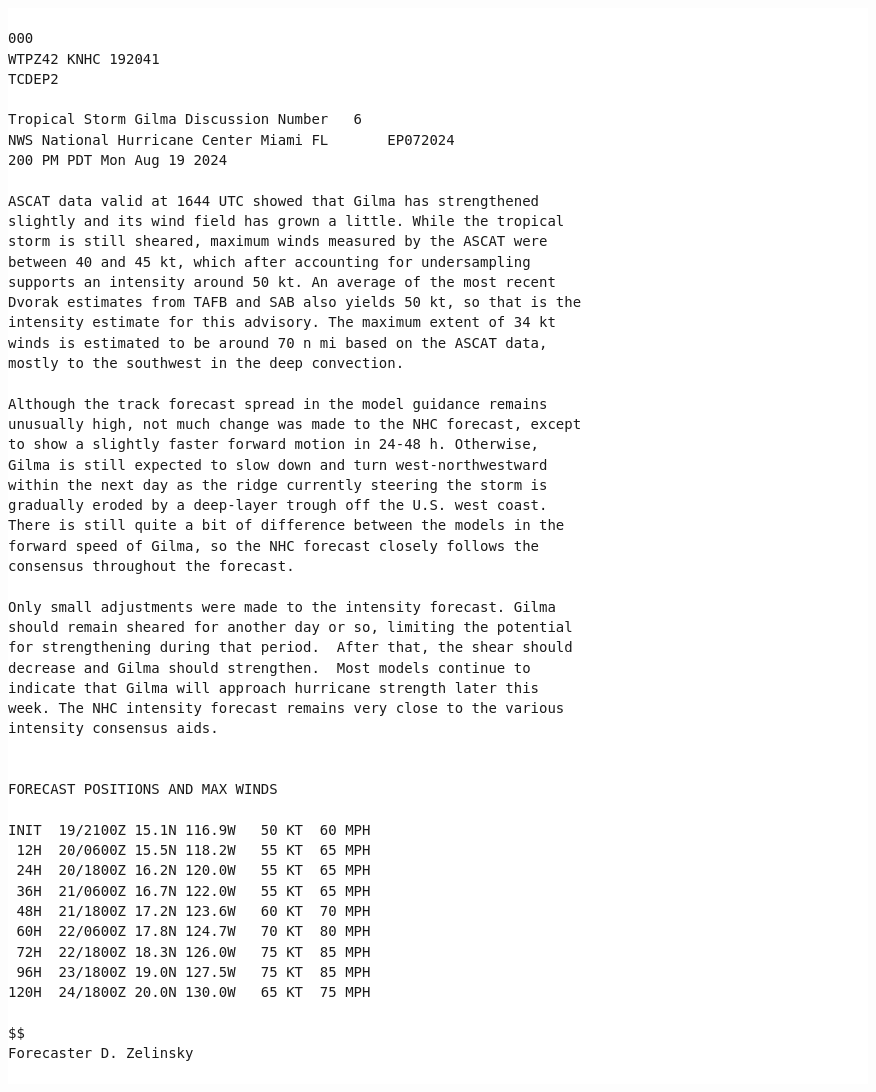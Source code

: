 <pre>

000
WTPZ42 KNHC 192041
TCDEP2
 
Tropical Storm Gilma Discussion Number   6
NWS National Hurricane Center Miami FL       EP072024
200 PM PDT Mon Aug 19 2024

ASCAT data valid at 1644 UTC showed that Gilma has strengthened 
slightly and its wind field has grown a little. While the tropical 
storm is still sheared, maximum winds measured by the ASCAT were 
between 40 and 45 kt, which after accounting for undersampling 
supports an intensity around 50 kt. An average of the most recent 
Dvorak estimates from TAFB and SAB also yields 50 kt, so that is the 
intensity estimate for this advisory. The maximum extent of 34 kt 
winds is estimated to be around 70 n mi based on the ASCAT data, 
mostly to the southwest in the deep convection.

Although the track forecast spread in the model guidance remains 
unusually high, not much change was made to the NHC forecast, except 
to show a slightly faster forward motion in 24-48 h. Otherwise, 
Gilma is still expected to slow down and turn west-northwestward 
within the next day as the ridge currently steering the storm is 
gradually eroded by a deep-layer trough off the U.S. west coast. 
There is still quite a bit of difference between the models in the 
forward speed of Gilma, so the NHC forecast closely follows the 
consensus throughout the forecast. 

Only small adjustments were made to the intensity forecast. Gilma 
should remain sheared for another day or so, limiting the potential 
for strengthening during that period.  After that, the shear should 
decrease and Gilma should strengthen.  Most models continue to 
indicate that Gilma will approach hurricane strength later this 
week. The NHC intensity forecast remains very close to the various 
intensity consensus aids.
 
 
FORECAST POSITIONS AND MAX WINDS
 
INIT  19/2100Z 15.1N 116.9W   50 KT  60 MPH
 12H  20/0600Z 15.5N 118.2W   55 KT  65 MPH
 24H  20/1800Z 16.2N 120.0W   55 KT  65 MPH
 36H  21/0600Z 16.7N 122.0W   55 KT  65 MPH
 48H  21/1800Z 17.2N 123.6W   60 KT  70 MPH
 60H  22/0600Z 17.8N 124.7W   70 KT  80 MPH
 72H  22/1800Z 18.3N 126.0W   75 KT  85 MPH
 96H  23/1800Z 19.0N 127.5W   75 KT  85 MPH
120H  24/1800Z 20.0N 130.0W   65 KT  75 MPH
 
$$
Forecaster D. Zelinsky
 
</pre> 
